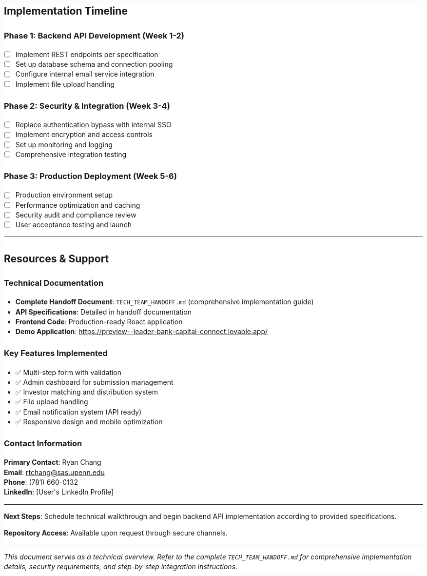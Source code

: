 
## Implementation Timeline

### Phase 1: Backend API Development (Week 1-2)
- [ ] Implement REST endpoints per specification
- [ ] Set up database schema and connection pooling
- [ ] Configure internal email service integration
- [ ] Implement file upload handling

### Phase 2: Security & Integration (Week 3-4)
- [ ] Replace authentication bypass with internal SSO
- [ ] Implement encryption and access controls
- [ ] Set up monitoring and logging
- [ ] Comprehensive integration testing

### Phase 3: Production Deployment (Week 5-6)
- [ ] Production environment setup
- [ ] Performance optimization and caching
- [ ] Security audit and compliance review
- [ ] User acceptance testing and launch

---

## Resources & Support

### Technical Documentation
- **Complete Handoff Document**: `TECH_TEAM_HANDOFF.md` (comprehensive implementation guide)
- **API Specifications**: Detailed in handoff documentation
- **Frontend Code**: Production-ready React application
- **Demo Application**: https://preview--leader-bank-capital-connect.lovable.app/

### Key Features Implemented
- ✅ Multi-step form with validation
- ✅ Admin dashboard for submission management
- ✅ Investor matching and distribution system
- ✅ File upload handling
- ✅ Email notification system (API ready)
- ✅ Responsive design and mobile optimization

### Contact Information
**Primary Contact**: Ryan Chang  
**Email**: rtchang@sas.upenn.edu  
**Phone**: (781) 660-0132  
**LinkedIn**: [User's LinkedIn Profile]

---

**Next Steps**: Schedule technical walkthrough and begin backend API implementation according to provided specifications.

**Repository Access**: Available upon request through secure channels.

---

*This document serves as a technical overview. Refer to the complete `TECH_TEAM_HANDOFF.md` for comprehensive implementation details, security requirements, and step-by-step integration instructions.*
